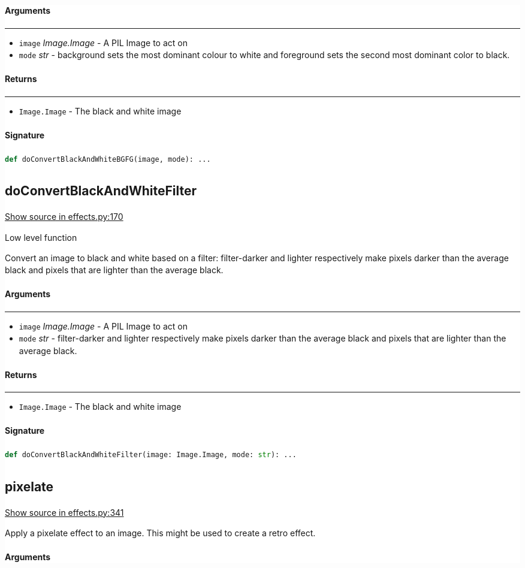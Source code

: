 #### Arguments

----
 - `image` *Image.Image* - A PIL Image to act on
 - `mode` *str* - background sets the most dominant colour to white and
 foreground sets the second most dominant color to black.

#### Returns

-------
 - `Image.Image` - The black and white image

#### Signature

```python
def doConvertBlackAndWhiteBGFG(image, mode): ...
```



## doConvertBlackAndWhiteFilter

[Show source in effects.py:170](../../../imageedit/effects.py#L170)

Low level function

Convert an image to black and white based on a filter: filter-darker and
lighter respectively make pixels darker than the average black and pixels
that are lighter than the average black.

#### Arguments

----
 - `image` *Image.Image* - A PIL Image to act on
 - `mode` *str* - filter-darker and lighter respectively make pixels darker
 than the average black and pixels that are lighter than the average black.

#### Returns

-------
 - `Image.Image` - The black and white image

#### Signature

```python
def doConvertBlackAndWhiteFilter(image: Image.Image, mode: str): ...
```



## pixelate

[Show source in effects.py:341](../../../imageedit/effects.py#L341)

Apply a pixelate effect to an image. This might be used to create a retro effect.

#### Arguments
